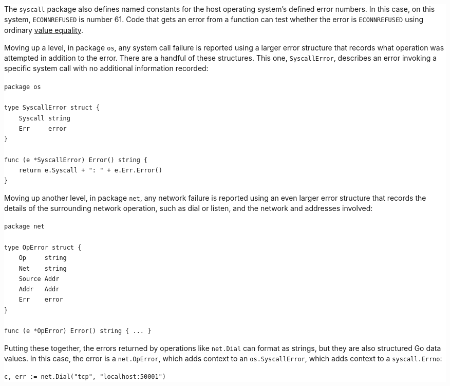 The `syscall` package also defines named constants
for the host operating system’s defined error numbers.
In this case, on this system, `ECONNREFUSED` is number 61.
Code that gets an error from a function
can test whether the error is `ECONNREFUSED`
using ordinary [value equality](https://golang.org/ref/spec#Comparison_operators).

Moving up a level,
in package `os`,
any system call failure is reported using
a larger error structure that records what
operation was attempted in addition to the error.
There are a handful of these structures.
This one, `SyscallError`, describes an error
invoking a specific system call
with no additional information recorded:

	package os

	type SyscallError struct {
		Syscall string
		Err     error
	}

	func (e *SyscallError) Error() string {
		return e.Syscall + ": " + e.Err.Error()
	}

Moving up another level,
in package `net`,
any network failure is reported using an even
larger error structure that records the details
of the surrounding network operation,
such as dial or listen,
and the network and addresses involved:

	package net

	type OpError struct {
		Op     string
		Net    string
		Source Addr
		Addr   Addr
		Err    error
	}

	func (e *OpError) Error() string { ... }

Putting these together,
the errors returned by operations like `net.Dial` can format as strings,
but they are also structured Go data values.
In this case, the error is a `net.OpError`, which adds context
to an `os.SyscallError`, which adds context to a `syscall.Errno`:

	c, err := net.Dial("tcp", "localhost:50001")
